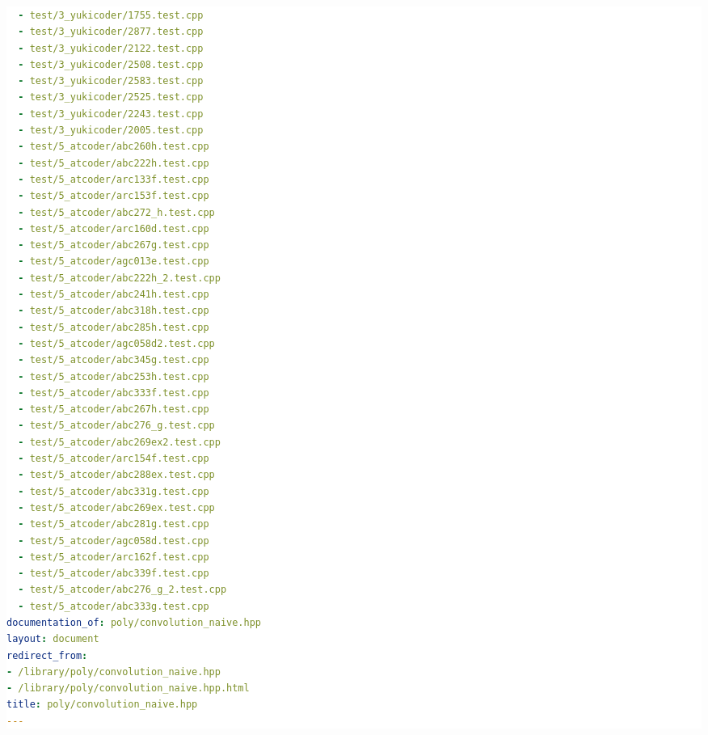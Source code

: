 ```yaml
  - test/3_yukicoder/1755.test.cpp
  - test/3_yukicoder/2877.test.cpp
  - test/3_yukicoder/2122.test.cpp
  - test/3_yukicoder/2508.test.cpp
  - test/3_yukicoder/2583.test.cpp
  - test/3_yukicoder/2525.test.cpp
  - test/3_yukicoder/2243.test.cpp
  - test/3_yukicoder/2005.test.cpp
  - test/5_atcoder/abc260h.test.cpp
  - test/5_atcoder/abc222h.test.cpp
  - test/5_atcoder/arc133f.test.cpp
  - test/5_atcoder/arc153f.test.cpp
  - test/5_atcoder/abc272_h.test.cpp
  - test/5_atcoder/arc160d.test.cpp
  - test/5_atcoder/abc267g.test.cpp
  - test/5_atcoder/agc013e.test.cpp
  - test/5_atcoder/abc222h_2.test.cpp
  - test/5_atcoder/abc241h.test.cpp
  - test/5_atcoder/abc318h.test.cpp
  - test/5_atcoder/abc285h.test.cpp
  - test/5_atcoder/agc058d2.test.cpp
  - test/5_atcoder/abc345g.test.cpp
  - test/5_atcoder/abc253h.test.cpp
  - test/5_atcoder/abc333f.test.cpp
  - test/5_atcoder/abc267h.test.cpp
  - test/5_atcoder/abc276_g.test.cpp
  - test/5_atcoder/abc269ex2.test.cpp
  - test/5_atcoder/arc154f.test.cpp
  - test/5_atcoder/abc288ex.test.cpp
  - test/5_atcoder/abc331g.test.cpp
  - test/5_atcoder/abc269ex.test.cpp
  - test/5_atcoder/abc281g.test.cpp
  - test/5_atcoder/agc058d.test.cpp
  - test/5_atcoder/arc162f.test.cpp
  - test/5_atcoder/abc339f.test.cpp
  - test/5_atcoder/abc276_g_2.test.cpp
  - test/5_atcoder/abc333g.test.cpp
documentation_of: poly/convolution_naive.hpp
layout: document
redirect_from:
- /library/poly/convolution_naive.hpp
- /library/poly/convolution_naive.hpp.html
title: poly/convolution_naive.hpp
---
```

